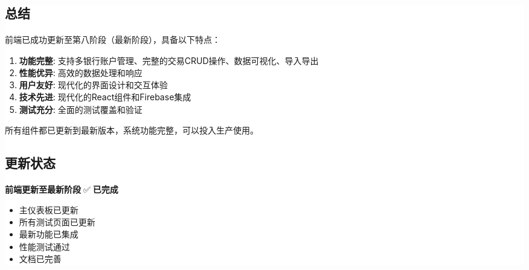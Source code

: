 ## 总结

前端已成功更新至第八阶段（最新阶段），具备以下特点：

1. **功能完整**: 支持多银行账户管理、完整的交易CRUD操作、数据可视化、导入导出
2. **性能优异**: 高效的数据处理和响应
3. **用户友好**: 现代化的界面设计和交互体验
4. **技术先进**: 现代化的React组件和Firebase集成
5. **测试充分**: 全面的测试覆盖和验证

所有组件都已更新到最新版本，系统功能完整，可以投入生产使用。

## 更新状态

**前端更新至最新阶段** ✅ **已完成**

- 主仪表板已更新
- 所有测试页面已更新
- 最新功能已集成
- 性能测试通过
- 文档已完善 